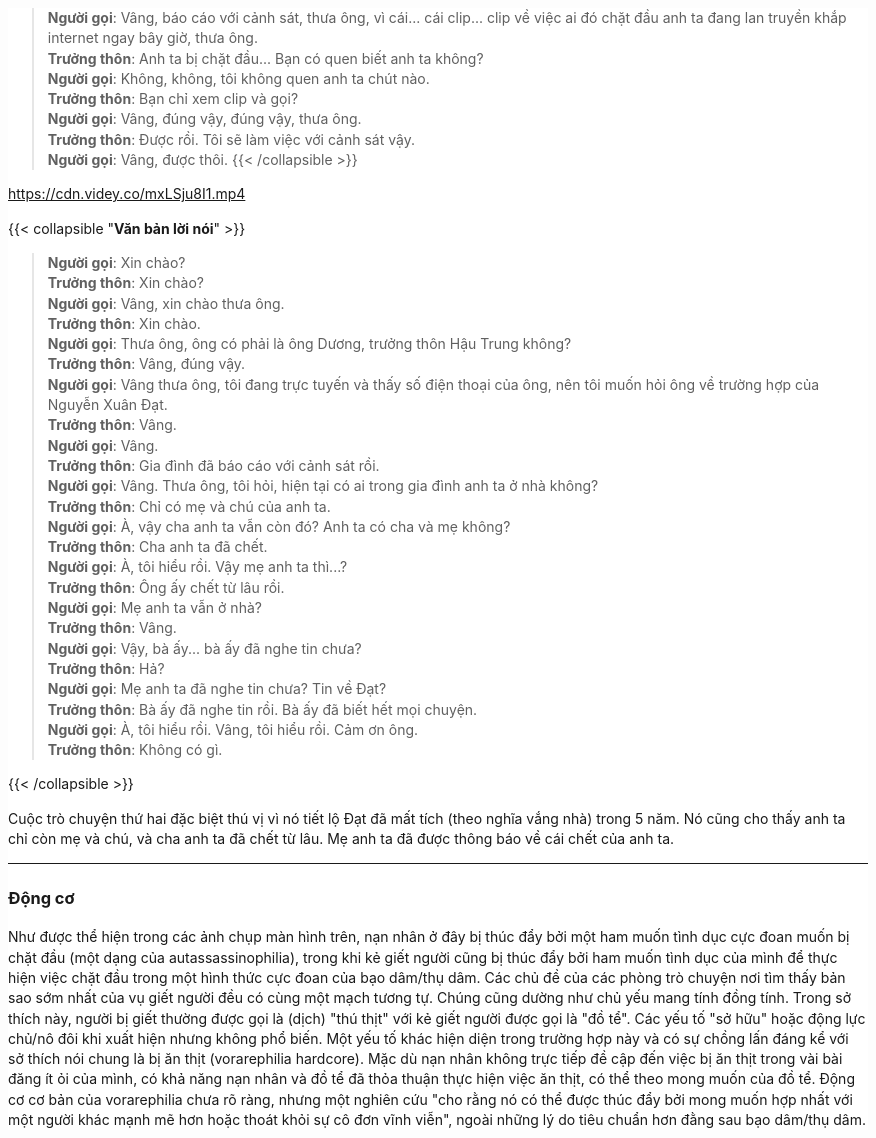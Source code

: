 > **Người gọi**: Vâng, báo cáo với cảnh sát, thưa ông, vì cái... cái clip... clip về việc ai đó chặt đầu anh ta đang lan truyền khắp internet ngay bây giờ, thưa ông.  
> **Trưởng thôn**: Anh ta bị chặt đầu... Bạn có quen biết anh ta không?  
> **Người gọi**: Không, không, tôi không quen anh ta chút nào.  
> **Trưởng thôn**: Bạn chỉ xem clip và gọi?  
> **Người gọi**: Vâng, đúng vậy, đúng vậy, thưa ông.  
> **Trưởng thôn**: Được rồi. Tôi sẽ làm việc với cảnh sát vậy.  
> **Người gọi**: Vâng, được thôi.
{{< /collapsible >}}

https://cdn.videy.co/mxLSju8I1.mp4

{{< collapsible "**Văn bản lời nói**" >}}
> **Người gọi**: Xin chào?  
> **Trưởng thôn**: Xin chào?  
> **Người gọi**: Vâng, xin chào thưa ông.  
> **Trưởng thôn**: Xin chào.  
> **Người gọi**: Thưa ông, ông có phải là ông Dương, trưởng thôn Hậu Trung không?  
> **Trưởng thôn**: Vâng, đúng vậy.  
> **Người gọi**: Vâng thưa ông, tôi đang trực tuyến và thấy số điện thoại của ông, nên tôi muốn hỏi ông về trường hợp của Nguyễn Xuân Đạt.  
> **Trưởng thôn**: Vâng.  
> **Người gọi**: Vâng.  
> **Trưởng thôn**: Gia đình đã báo cáo với cảnh sát rồi.  
> **Người gọi**: Vâng. Thưa ông, tôi hỏi, hiện tại có ai trong gia đình anh ta ở nhà không?  
> **Trưởng thôn**: Chỉ có mẹ và chú của anh ta.  
> **Người gọi**: À, vậy cha anh ta vẫn còn đó? Anh ta có cha và mẹ không?  
> **Trưởng thôn**: Cha anh ta đã chết.  
> **Người gọi**: À, tôi hiểu rồi. Vậy mẹ anh ta thì...?  
> **Trưởng thôn**: Ông ấy chết từ lâu rồi.  
> **Người gọi**: Mẹ anh ta vẫn ở nhà?  
> **Trưởng thôn**: Vâng.  
> **Người gọi**: Vậy, bà ấy... bà ấy đã nghe tin chưa?  
> **Trưởng thôn**: Hả?  
> **Người gọi**: Mẹ anh ta đã nghe tin chưa? Tin về Đạt?  
> **Trưởng thôn**: Bà ấy đã nghe tin rồi. Bà ấy đã biết hết mọi chuyện.  
> **Người gọi**: À, tôi hiểu rồi. Vâng, tôi hiểu rồi. Cảm ơn ông.  
> **Trưởng thôn**: Không có gì.

{{< /collapsible >}}

Cuộc trò chuyện thứ hai đặc biệt thú vị vì nó tiết lộ Đạt đã mất tích (theo nghĩa vắng nhà) trong 5 năm. Nó cũng cho thấy anh ta chỉ còn mẹ và chú, và cha anh ta đã chết từ lâu. Mẹ anh ta đã được thông báo về cái chết của anh ta.  


---

### Động cơ  


Như được thể hiện trong các ảnh chụp màn hình trên, nạn nhân ở đây bị thúc đẩy bởi một ham muốn tình dục cực đoan muốn bị chặt đầu (một dạng của autassassinophilia), trong khi kẻ giết người cũng bị thúc đẩy bởi ham muốn tình dục của mình để thực hiện việc chặt đầu trong một hình thức cực đoan của bạo dâm/thụ dâm. Các chủ đề của các phòng trò chuyện nơi tìm thấy bản sao sớm nhất của vụ giết người đều có cùng một mạch tương tự. Chúng cũng dường như chủ yếu mang tính đồng tính. Trong sở thích này, người bị giết thường được gọi là (dịch) "thú thịt" với kẻ giết người được gọi là "đồ tể". Các yếu tố "sở hữu" hoặc động lực chủ/nô đôi khi xuất hiện nhưng không phổ biến. Một yếu tố khác hiện diện trong trường hợp này và có sự chồng lấn đáng kể với sở thích nói chung là bị ăn thịt (vorarephilia hardcore). Mặc dù nạn nhân không trực tiếp đề cập đến việc bị ăn thịt trong vài bài đăng ít ỏi của mình, có khả năng nạn nhân và đồ tể đã thỏa thuận thực hiện việc ăn thịt, có thể theo mong muốn của đồ tể. Động cơ cơ bản của vorarephilia chưa rõ ràng, nhưng một nghiên cứu "cho rằng nó có thể được thúc đẩy bởi mong muốn hợp nhất với một người khác mạnh mẽ hơn hoặc thoát khỏi sự cô đơn vĩnh viễn", ngoài những lý do tiêu chuẩn hơn đằng sau bạo dâm/thụ dâm.  
